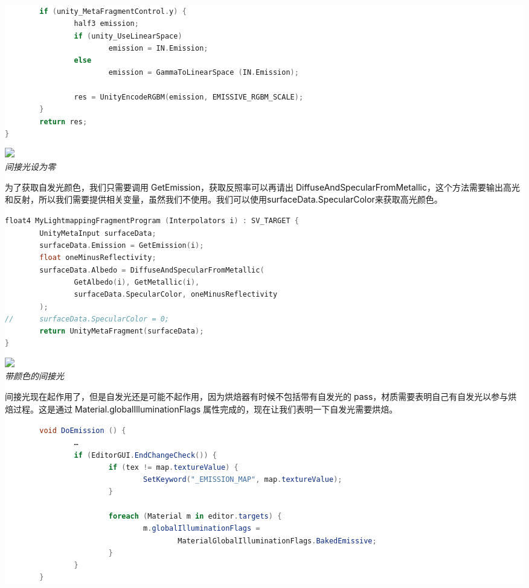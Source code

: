 ```c
        if (unity_MetaFragmentControl.y) {
                half3 emission;
                if (unity_UseLinearSpace)
                        emission = IN.Emission;
                else
                        emission = GammaToLinearSpace (IN.Emission);

                res = UnityEncodeRGBM(emission, EMISSIVE_RGBM_SCALE);
        }
        return res;
}
```


![](https://catlikecoding.com/unity/tutorials/rendering/part-16/creating-lightmaps/no-indirect.png)  
*间接光设为零*  

为了获取自发光颜色，我们只需要调用 GetEmission，获取反照率可以再请出 DiffuseAndSpecularFromMetallic，这个方法需要输出高光和反射，所以我们需要提供相关变量，虽然我们不使用。我们可以使用surfaceData.SpecularColor来获取高光颜色。

```c
float4 MyLightmappingFragmentProgram (Interpolators i) : SV_TARGET {
        UnityMetaInput surfaceData;
        surfaceData.Emission = GetEmission(i);
        float oneMinusReflectivity;
        surfaceData.Albedo = DiffuseAndSpecularFromMetallic(
                GetAlbedo(i), GetMetallic(i),
                surfaceData.SpecularColor, oneMinusReflectivity
        );
//      surfaceData.SpecularColor = 0;
        return UnityMetaFragment(surfaceData);
}
```

![](https://catlikecoding.com/unity/tutorials/rendering/part-16/creating-lightmaps/indirect-light.png)  
*带颜色的间接光*  

间接光现在起作用了，但是自发光还是可能不起作用，因为烘焙器有时候不包括带有自发光的 pass，材质需要表明自己有自发光以参与烘焙过程。这是通过 Material.globalIlluminationFlags 属性完成的，现在让我们表明一下自发光需要烘焙。

```c#
        void DoEmission () {
                …
                if (EditorGUI.EndChangeCheck()) {
                        if (tex != map.textureValue) {
                                SetKeyword("_EMISSION_MAP", map.textureValue);
                        }

                        foreach (Material m in editor.targets) {
                                m.globalIlluminationFlags =
                                        MaterialGlobalIlluminationFlags.BakedEmissive;
                        }
                }
        }
```
